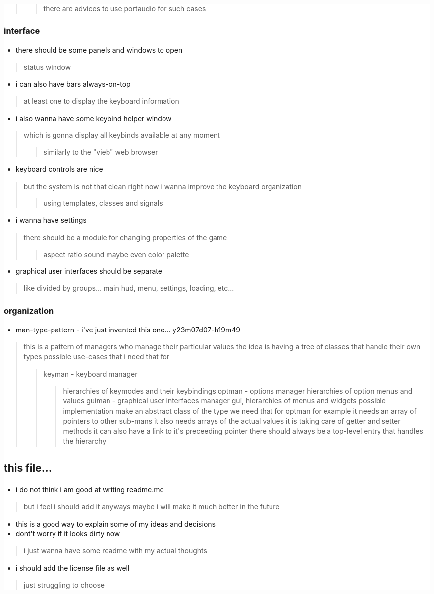 > > there are advices to use portaudio for such cases
### interface
- there should be some panels and windows to open
> status window
- i can also have bars always-on-top
> at least one to display the keyboard information
- i also wanna have some keybind helper window
> which is gonna display all keybinds available at any moment
> > similarly to the "vieb" web browser
- keyboard controls are nice
> but the system is not that clean right now
> i wanna improve the keyboard organization
> > using templates, classes and signals
- i wanna have settings
> there should be a module for changing properties of the game
> > aspect ratio
> > sound
> > maybe even color palette
- graphical user interfaces should be separate
> like divided by groups... main hud, menu, settings, loading, etc...
### organization
- man-type-pattern - i've just invented this one... y23m07d07-h19m49
> this is a pattern of managers who manage their particular values
> the idea is having a tree of classes that handle their own types
> possible use-cases that i need that for
> > keyman - keyboard manager
> > > hierarchies of keymodes and their keybindings
> > optman - options manager
> > > hierarchies of option menus and values
> > guiman - graphical user interfaces manager
> > > gui, hierarchies of menus and widgets
> possible implementation
> > make an abstract class of the type we need that for
> > > optman for example
> > > it needs an array of pointers to other sub-mans
> > > it also needs arrays of the actual values it is taking care of
> > > getter and setter methods
> > > it can also have a link to it's preceeding pointer
> > there should always be a top-level entry that handles the hierarchy
## this file...
- i do not think i am good at writing readme.md
> but i feel i should add it anyways
> maybe i will make it much better in the future
- this is a good way to explain some of my ideas and decisions
- dont't worry if it looks dirty now
> i just wanna have some readme with my actual thoughts
- i should add the license file as well
> just struggling to choose
